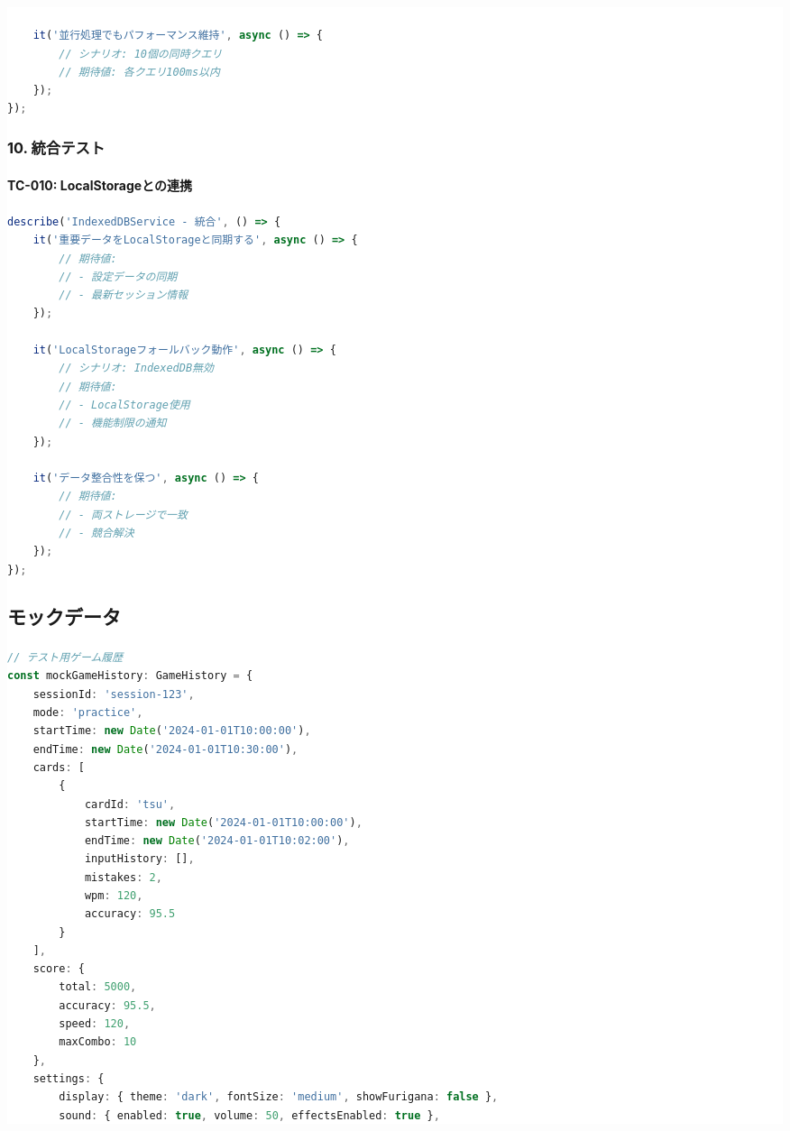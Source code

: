 ```typescript

	it('並行処理でもパフォーマンス維持', async () => {
		// シナリオ: 10個の同時クエリ
		// 期待値: 各クエリ100ms以内
	});
});
```

### 10. 統合テスト

#### TC-010: LocalStorageとの連携

```typescript
describe('IndexedDBService - 統合', () => {
	it('重要データをLocalStorageと同期する', async () => {
		// 期待値:
		// - 設定データの同期
		// - 最新セッション情報
	});

	it('LocalStorageフォールバック動作', async () => {
		// シナリオ: IndexedDB無効
		// 期待値:
		// - LocalStorage使用
		// - 機能制限の通知
	});

	it('データ整合性を保つ', async () => {
		// 期待値:
		// - 両ストレージで一致
		// - 競合解決
	});
});
```

## モックデータ

```typescript
// テスト用ゲーム履歴
const mockGameHistory: GameHistory = {
	sessionId: 'session-123',
	mode: 'practice',
	startTime: new Date('2024-01-01T10:00:00'),
	endTime: new Date('2024-01-01T10:30:00'),
	cards: [
		{
			cardId: 'tsu',
			startTime: new Date('2024-01-01T10:00:00'),
			endTime: new Date('2024-01-01T10:02:00'),
			inputHistory: [],
			mistakes: 2,
			wpm: 120,
			accuracy: 95.5
		}
	],
	score: {
		total: 5000,
		accuracy: 95.5,
		speed: 120,
		maxCombo: 10
	},
	settings: {
		display: { theme: 'dark', fontSize: 'medium', showFurigana: false },
		sound: { enabled: true, volume: 50, effectsEnabled: true },
```